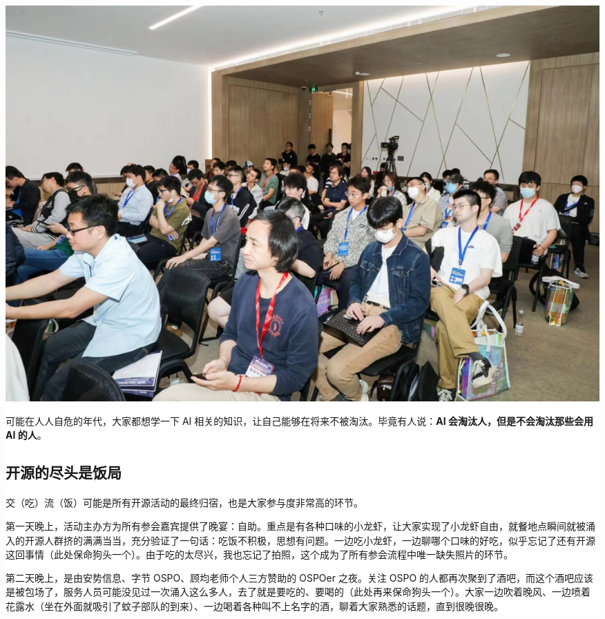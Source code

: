 ![ai](images/ai.jpeg)

可能在人人自危的年代，大家都想学一下 AI 相关的知识，让自己能够在将来不被淘汰。毕竟有人说：**AI 会淘汰人，但是不会淘汰那些会用 AI 的人**。


## 开源的尽头是饭局

交（吃）流（饭）可能是所有开源活动的最终归宿，也是大家参与度非常高的环节。

第一天晚上，活动主办方为所有参会嘉宾提供了晚宴：自助。重点是有各种口味的小龙虾，让大家实现了小龙虾自由，就餐地点瞬间就被涌入的开源人群挤的满满当当，充分验证了一句话：吃饭不积极，思想有问题。一边吃小龙虾，一边聊哪个口味的好吃，似乎忘记了还有开源这回事情（此处保命狗头一个）。由于吃的太尽兴，我也忘记了拍照，这个成为了所有参会流程中唯一缺失照片的环节。


第二天晚上，是由安势信息、字节 OSPO、顾均老师个人三方赞助的 OSPOer 之夜。关注 OSPO 的人都再次聚到了酒吧，而这个酒吧应该是被包场了，服务人员可能没见过一次涌入这么多人，去了就是要吃的、要喝的（此处再来保命狗头一个）。大家一边吹着晚风、一边喷着花露水（坐在外面就吸引了蚊子部队的到来）、一边喝着各种叫不上名字的酒，聊着大家熟悉的话题，直到很晚很晚。
